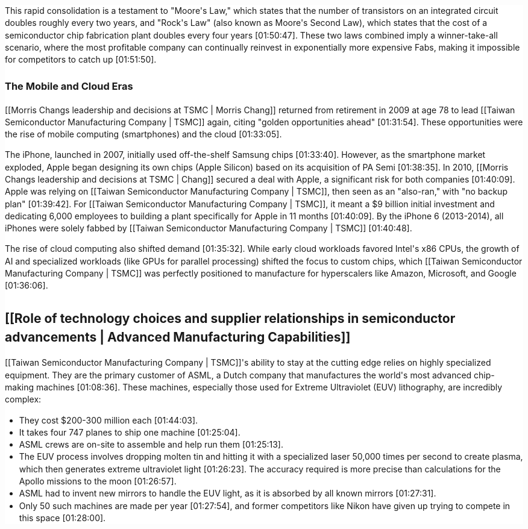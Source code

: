 This rapid consolidation is a testament to "Moore's Law," which states that the number of transistors on an integrated circuit doubles roughly every two years, and "Rock's Law" (also known as Moore's Second Law), which states that the cost of a semiconductor chip fabrication plant doubles every four years <a class="yt-timestamp" data-t="01:50:47">[01:50:47]</a>. These two laws combined imply a winner-take-all scenario, where the most profitable company can continually reinvest in exponentially more expensive Fabs, making it impossible for competitors to catch up <a class="yt-timestamp" data-t="01:51:50">[01:51:50]</a>.

### The Mobile and Cloud Eras
[[Morris Changs leadership and decisions at TSMC | Morris Chang]] returned from retirement in 2009 at age 78 to lead [[Taiwan Semiconductor Manufacturing Company | TSMC]] again, citing "golden opportunities ahead" <a class="yt-timestamp" data-t="01:31:54">[01:31:54]</a>. These opportunities were the rise of mobile computing (smartphones) and the cloud <a class="yt-timestamp" data-t="01:33:05">[01:33:05]</a>.

The iPhone, launched in 2007, initially used off-the-shelf Samsung chips <a class="yt-timestamp" data-t="01:33:40">[01:33:40]</a>. However, as the smartphone market exploded, Apple began designing its own chips (Apple Silicon) based on its acquisition of PA Semi <a class="yt-timestamp" data-t="01:38:35">[01:38:35]</a>. In 2010, [[Morris Changs leadership and decisions at TSMC | Chang]] secured a deal with Apple, a significant risk for both companies <a class="yt-timestamp" data-t="01:40:09">[01:40:09]</a>. Apple was relying on [[Taiwan Semiconductor Manufacturing Company | TSMC]], then seen as an "also-ran," with "no backup plan" <a class="yt-timestamp" data-t="01:39:42">[01:39:42]</a>. For [[Taiwan Semiconductor Manufacturing Company | TSMC]], it meant a $9 billion initial investment and dedicating 6,000 employees to building a plant specifically for Apple in 11 months <a class="yt-timestamp" data-t="01:40:09">[01:40:09]</a>. By the iPhone 6 (2013-2014), all iPhones were solely fabbed by [[Taiwan Semiconductor Manufacturing Company | TSMC]] <a class="yt-timestamp" data-t="01:40:48">[01:40:48]</a>.

The rise of cloud computing also shifted demand <a class="yt-timestamp" data-t="01:35:32">[01:35:32]</a>. While early cloud workloads favored Intel's x86 CPUs, the growth of AI and specialized workloads (like GPUs for parallel processing) shifted the focus to custom chips, which [[Taiwan Semiconductor Manufacturing Company | TSMC]] was perfectly positioned to manufacture for hyperscalers like Amazon, Microsoft, and Google <a class="yt-timestamp" data-t="01:36:06">[01:36:06]</a>.

## [[Role of technology choices and supplier relationships in semiconductor advancements | Advanced Manufacturing Capabilities]]
[[Taiwan Semiconductor Manufacturing Company | TSMC]]'s ability to stay at the cutting edge relies on highly specialized equipment. They are the primary customer of ASML, a Dutch company that manufactures the world's most advanced chip-making machines <a class="yt-timestamp" data-t="01:08:36">[01:08:36]</a>. These machines, especially those used for Extreme Ultraviolet (EUV) lithography, are incredibly complex:
*   They cost $200-300 million each <a class="yt-timestamp" data-t="01:44:03">[01:44:03]</a>.
*   It takes four 747 planes to ship one machine <a class="yt-timestamp" data-t="01:25:04">[01:25:04]</a>.
*   ASML crews are on-site to assemble and help run them <a class="yt-timestamp" data-t="01:25:13">[01:25:13]</a>.
*   The EUV process involves dropping molten tin and hitting it with a specialized laser 50,000 times per second to create plasma, which then generates extreme ultraviolet light <a class="yt-timestamp" data-t="01:26:23">[01:26:23]</a>. The accuracy required is more precise than calculations for the Apollo missions to the moon <a class="yt-timestamp" data-t="01:26:57">[01:26:57]</a>.
*   ASML had to invent new mirrors to handle the EUV light, as it is absorbed by all known mirrors <a class="yt-timestamp" data-t="01:27:31">[01:27:31]</a>.
*   Only 50 such machines are made per year <a class="yt-timestamp" data-t="01:27:54">[01:27:54]</a>, and former competitors like Nikon have given up trying to compete in this space <a class="yt-timestamp" data-t="01:28:00">[01:28:00]</a>.
